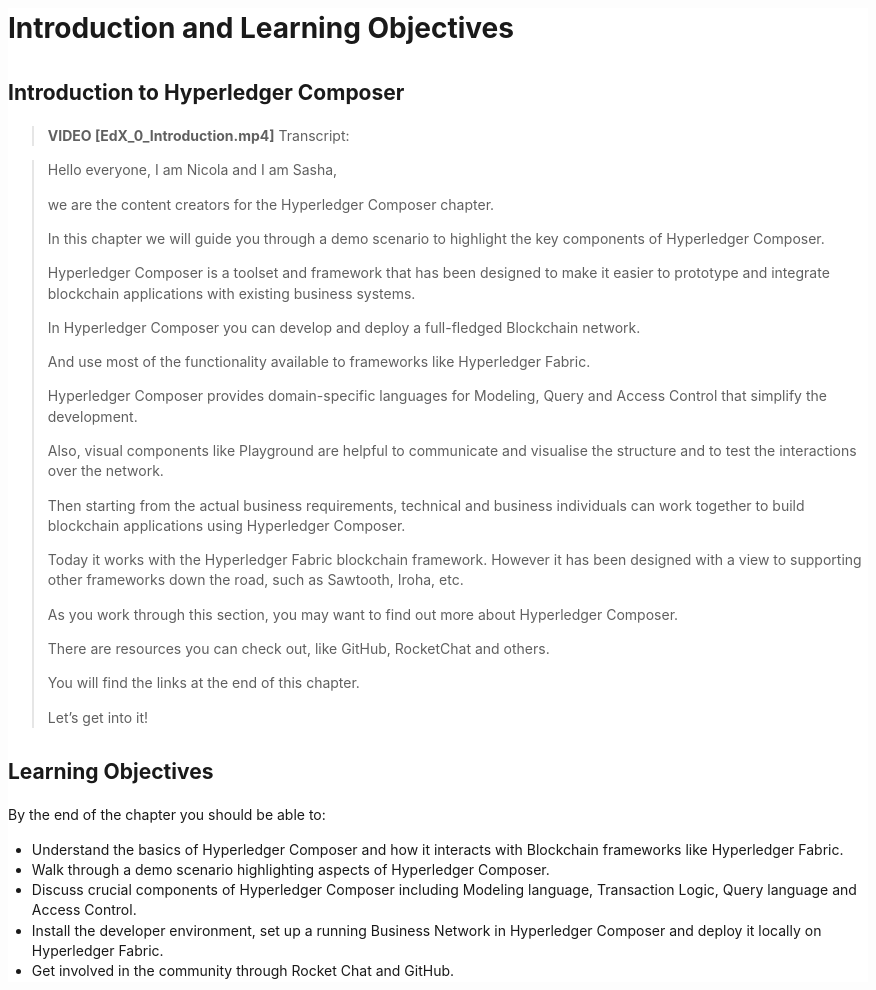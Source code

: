 

# Introduction and Learning Objectives

## Introduction to Hyperledger Composer

> **VIDEO [EdX_0_Introduction.mp4]**
> Transcript:

> Hello everyone, I am Nicola and I am Sasha,
>
> we are the content creators for the Hyperledger Composer chapter.
>
> In this chapter we will guide you through a demo scenario to highlight the key components of Hyperledger Composer.
>
> Hyperledger Composer is a toolset and framework that has been designed to make it easier to prototype and integrate blockchain applications with existing business systems.
>
> In Hyperledger Composer you can develop and deploy a full-fledged Blockchain network.
>
> And use most of the functionality available to frameworks like Hyperledger Fabric.
>
> Hyperledger Composer provides domain-specific languages for Modeling, Query and Access Control that simplify the development.
>
> Also, visual components like Playground are helpful to communicate and visualise the structure and to test the interactions over the network.
>
> Then starting from the actual business requirements, technical and business individuals can work together to build blockchain applications using Hyperledger Composer.
>
> Today it works with the Hyperledger Fabric blockchain framework. However it has been designed with a view to supporting other frameworks down the road, such as Sawtooth, Iroha, etc.
>
> As you work through this section, you may want to find out more about Hyperledger Composer.
>
> There are resources you can check out, like GitHub, RocketChat and others.
>
> You will find the links at the end of this chapter.
>
> Let’s get into it!

## Learning Objectives

By the end of the chapter you should be able to:

* Understand the basics of Hyperledger Composer and how it interacts with Blockchain frameworks like Hyperledger Fabric.
* Walk through a demo scenario highlighting aspects of Hyperledger Composer.
* Discuss crucial components of Hyperledger Composer including Modeling language, Transaction Logic, Query language and Access Control.
* Install the developer environment, set up a running Business Network in Hyperledger Composer and deploy it locally on Hyperledger Fabric.
* Get involved in the community through Rocket Chat and GitHub.
